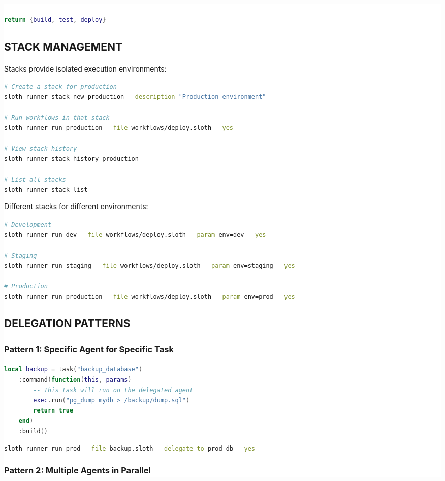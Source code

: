 ```lua

return {build, test, deploy}
```

## STACK MANAGEMENT

Stacks provide isolated execution environments:

```bash
# Create a stack for production
sloth-runner stack new production --description "Production environment"

# Run workflows in that stack
sloth-runner run production --file workflows/deploy.sloth --yes

# View stack history
sloth-runner stack history production

# List all stacks
sloth-runner stack list
```

Different stacks for different environments:

```bash
# Development
sloth-runner run dev --file workflows/deploy.sloth --param env=dev --yes

# Staging
sloth-runner run staging --file workflows/deploy.sloth --param env=staging --yes

# Production
sloth-runner run production --file workflows/deploy.sloth --param env=prod --yes
```

## DELEGATION PATTERNS

### Pattern 1: Specific Agent for Specific Task

```lua
local backup = task("backup_database")
    :command(function(this, params)
        -- This task will run on the delegated agent
        exec.run("pg_dump mydb > /backup/dump.sql")
        return true
    end)
    :build()
```

```bash
sloth-runner run prod --file backup.sloth --delegate-to prod-db --yes
```

### Pattern 2: Multiple Agents in Parallel
